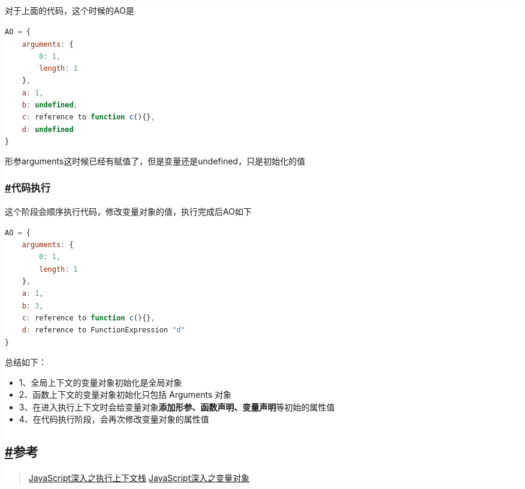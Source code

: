 对于上面的代码，这个时候的AO是

```js
AO = {
    arguments: {
        0: 1,
        length: 1
    },
    a: 1,
    b: undefined,
    c: reference to function c(){},
    d: undefined
}
```

形参arguments这时候已经有赋值了，但是变量还是undefined，只是初始化的值

### [#](https://muyiy.cn/blog/1/1.2.html#代码执行)代码执行

这个阶段会顺序执行代码，修改变量对象的值，执行完成后AO如下

```js
AO = {
    arguments: {
        0: 1,
        length: 1
    },
    a: 1,
    b: 3,
    c: reference to function c(){},
    d: reference to FunctionExpression "d"
}
```

总结如下：

- 1、全局上下文的变量对象初始化是全局对象
- 2、函数上下文的变量对象初始化只包括 Arguments 对象
- 3、在进入执行上下文时会给变量对象**添加形参、函数声明、变量声明**等初始的属性值
- 4、在代码执行阶段，会再次修改变量对象的属性值

## [#](https://muyiy.cn/blog/1/1.2.html#参考)参考

> [JavaScript深入之执行上下文栈](https://github.com/mqyqingfeng/Blog/issues/4)
> [JavaScript深入之变量对象](https://github.com/mqyqingfeng/Blog/issues/5)

